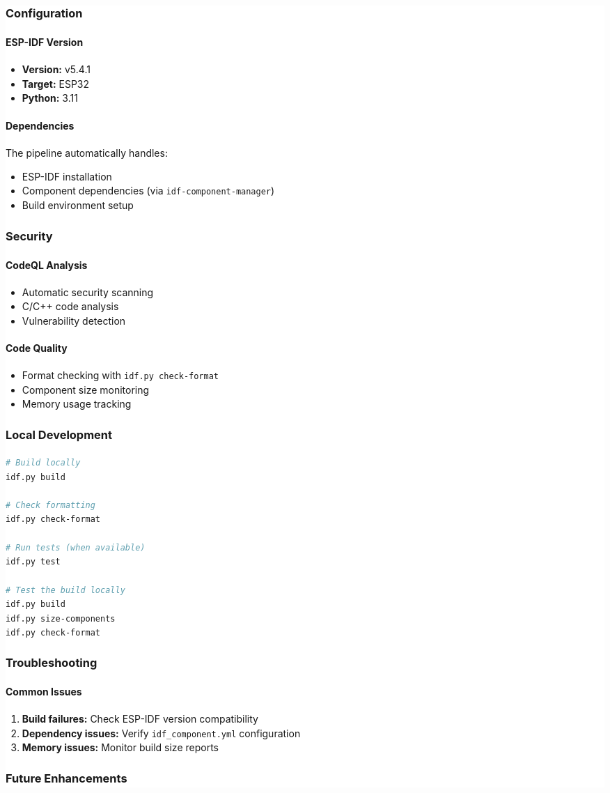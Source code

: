 ### Configuration

#### ESP-IDF Version
- **Version:** v5.4.1
- **Target:** ESP32
- **Python:** 3.11

#### Dependencies
The pipeline automatically handles:
- ESP-IDF installation
- Component dependencies (via `idf-component-manager`)
- Build environment setup

### Security

#### CodeQL Analysis
- Automatic security scanning
- C/C++ code analysis
- Vulnerability detection

#### Code Quality
- Format checking with `idf.py check-format`
- Component size monitoring
- Memory usage tracking

### Local Development
```bash
# Build locally
idf.py build

# Check formatting
idf.py check-format

# Run tests (when available)
idf.py test

# Test the build locally
idf.py build
idf.py size-components
idf.py check-format
```

### Troubleshooting

#### Common Issues
1. **Build failures:** Check ESP-IDF version compatibility
2. **Dependency issues:** Verify `idf_component.yml` configuration
3. **Memory issues:** Monitor build size reports

### Future Enhancements
